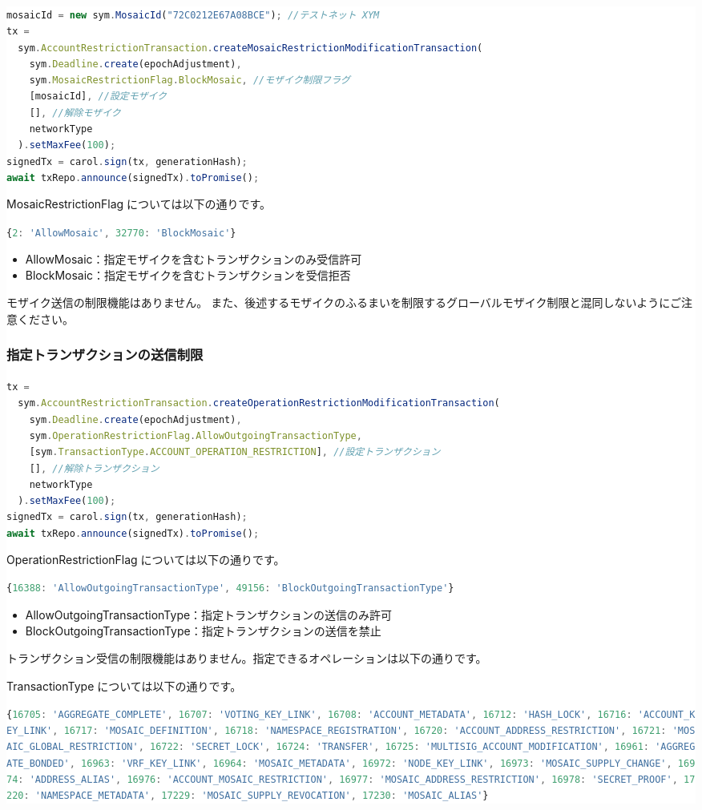 ```js
mosaicId = new sym.MosaicId("72C0212E67A08BCE"); //テストネット XYM
tx =
  sym.AccountRestrictionTransaction.createMosaicRestrictionModificationTransaction(
    sym.Deadline.create(epochAdjustment),
    sym.MosaicRestrictionFlag.BlockMosaic, //モザイク制限フラグ
    [mosaicId], //設定モザイク
    [], //解除モザイク
    networkType
  ).setMaxFee(100);
signedTx = carol.sign(tx, generationHash);
await txRepo.announce(signedTx).toPromise();
```

MosaicRestrictionFlag については以下の通りです。

```js
{2: 'AllowMosaic', 32770: 'BlockMosaic'}
```

- AllowMosaic：指定モザイクを含むトランザクションのみ受信許可
- BlockMosaic：指定モザイクを含むトランザクションを受信拒否

モザイク送信の制限機能はありません。
また、後述するモザイクのふるまいを制限するグローバルモザイク制限と混同しないようにご注意ください。

### 指定トランザクションの送信制限

```js
tx =
  sym.AccountRestrictionTransaction.createOperationRestrictionModificationTransaction(
    sym.Deadline.create(epochAdjustment),
    sym.OperationRestrictionFlag.AllowOutgoingTransactionType,
    [sym.TransactionType.ACCOUNT_OPERATION_RESTRICTION], //設定トランザクション
    [], //解除トランザクション
    networkType
  ).setMaxFee(100);
signedTx = carol.sign(tx, generationHash);
await txRepo.announce(signedTx).toPromise();
```

OperationRestrictionFlag については以下の通りです。

```js
{16388: 'AllowOutgoingTransactionType', 49156: 'BlockOutgoingTransactionType'}
```

- AllowOutgoingTransactionType：指定トランザクションの送信のみ許可
- BlockOutgoingTransactionType：指定トランザクションの送信を禁止

トランザクション受信の制限機能はありません。指定できるオペレーションは以下の通りです。

TransactionType については以下の通りです。

```js
{16705: 'AGGREGATE_COMPLETE', 16707: 'VOTING_KEY_LINK', 16708: 'ACCOUNT_METADATA', 16712: 'HASH_LOCK', 16716: 'ACCOUNT_KEY_LINK', 16717: 'MOSAIC_DEFINITION', 16718: 'NAMESPACE_REGISTRATION', 16720: 'ACCOUNT_ADDRESS_RESTRICTION', 16721: 'MOSAIC_GLOBAL_RESTRICTION', 16722: 'SECRET_LOCK', 16724: 'TRANSFER', 16725: 'MULTISIG_ACCOUNT_MODIFICATION', 16961: 'AGGREGATE_BONDED', 16963: 'VRF_KEY_LINK', 16964: 'MOSAIC_METADATA', 16972: 'NODE_KEY_LINK', 16973: 'MOSAIC_SUPPLY_CHANGE', 16974: 'ADDRESS_ALIAS', 16976: 'ACCOUNT_MOSAIC_RESTRICTION', 16977: 'MOSAIC_ADDRESS_RESTRICTION', 16978: 'SECRET_PROOF', 17220: 'NAMESPACE_METADATA', 17229: 'MOSAIC_SUPPLY_REVOCATION', 17230: 'MOSAIC_ALIAS'}
```

